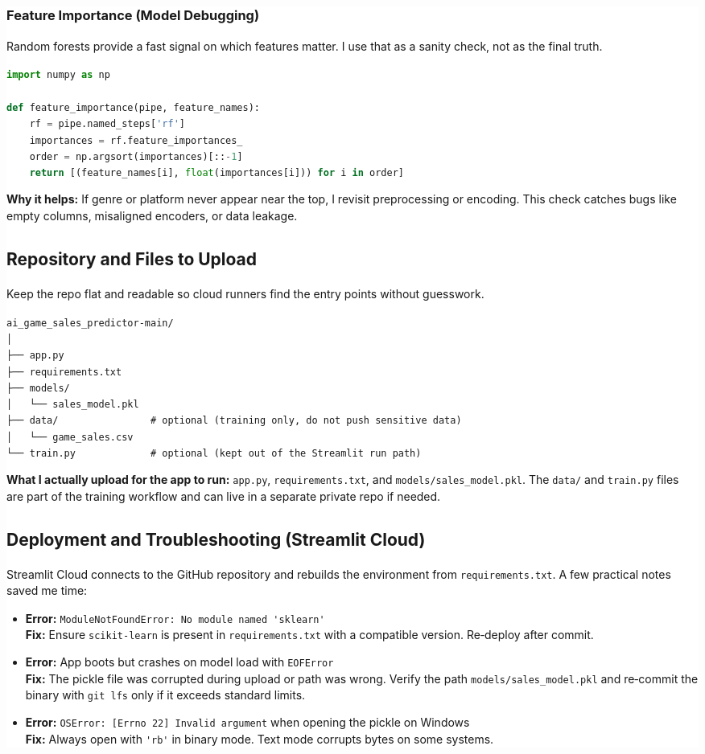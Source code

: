 
### Feature Importance (Model Debugging)

Random forests provide a fast signal on which features matter. I use that as a sanity check, not as the final truth.

```python
import numpy as np

def feature_importance(pipe, feature_names):
    rf = pipe.named_steps['rf']
    importances = rf.feature_importances_
    order = np.argsort(importances)[::-1]
    return [(feature_names[i], float(importances[i])) for i in order]
```

**Why it helps:** If genre or platform never appear near the top, I revisit preprocessing or encoding. This check catches bugs like empty columns, misaligned encoders, or data leakage.


## Repository and Files to Upload

Keep the repo flat and readable so cloud runners find the entry points without guesswork.

```
ai_game_sales_predictor-main/
│
├── app.py
├── requirements.txt
├── models/
│   └── sales_model.pkl
├── data/                # optional (training only, do not push sensitive data)
│   └── game_sales.csv
└── train.py             # optional (kept out of the Streamlit run path)
```

**What I actually upload for the app to run:** `app.py`, `requirements.txt`, and `models/sales_model.pkl`. The `data/` and `train.py` files are part of the training workflow and can live in a separate private repo if needed.


## Deployment and Troubleshooting (Streamlit Cloud)

Streamlit Cloud connects to the GitHub repository and rebuilds the environment from `requirements.txt`. A few practical notes saved me time:

- **Error:** `ModuleNotFoundError: No module named 'sklearn'`  
  **Fix:** Ensure `scikit-learn` is present in `requirements.txt` with a compatible version. Re‑deploy after commit.

- **Error:** App boots but crashes on model load with `EOFError`  
  **Fix:** The pickle file was corrupted during upload or path was wrong. Verify the path `models/sales_model.pkl` and re‑commit the binary with `git lfs` only if it exceeds standard limits.

- **Error:** `OSError: [Errno 22] Invalid argument` when opening the pickle on Windows  
  **Fix:** Always open with `'rb'` in binary mode. Text mode corrupts bytes on some systems.
